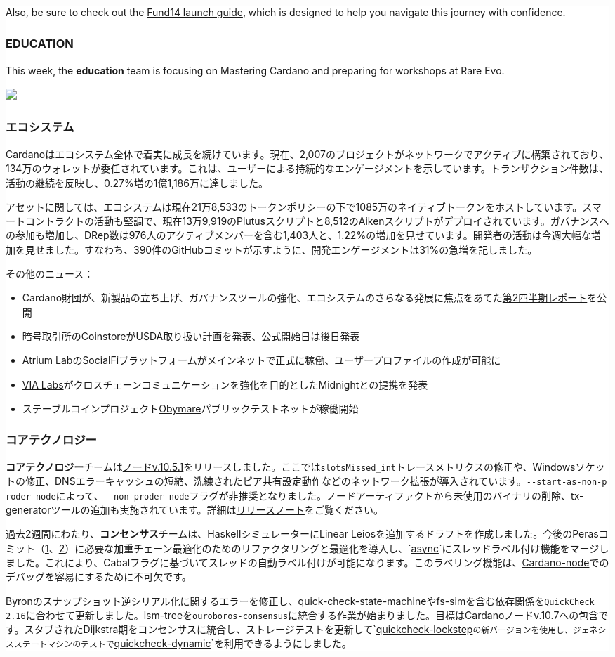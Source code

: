 Also, be sure to check out the [Fund14 launch guide](https://projectcatalyst.io/f14launchguide.pdf), which is designed to help you navigate this journey with confidence.

### EDUCATION

This week, the **education** team is focusing on Mastering Cardano and preparing for workshops at Rare Evo.  
  
![](https://ucarecdn.com/8a2f808f-0e1e-42d1-9d8b-4c2af6c5b79f/-/preview/-/format/auto/-/quality/smart/)

### エコシステム

Cardanoはエコシステム全体で着実に成長を続けています。現在、2,007のプロジェクトがネットワークでアクティブに構築されており、134万のウォレットが委任されています。これは、ユーザーによる持続的なエンゲージメントを示しています。トランザクション件数は、活動の継続を反映し、0.27%増の1億1,186万に達しました。

アセットに関しては、エコシステムは現在21万8,533のトークンポリシーの下で1085万のネイティブトークンをホストしています。スマートコントラクトの活動も堅調で、現在13万9,919のPlutusスクリプトと8,512のAikenスクリプトがデプロイされています。ガバナンスへの参加も増加し、DRep数は976人のアクティブメンバーを含む1,403人と、1.22%の増加を見せています。開発者の活動は今週大幅な増加を見せました。すなわち、390件のGitHubコミットが示すように、開発エンゲージメントは31%の急増を記しました。

その他のニュース：

*   Cardano財団が、新製品の立ち上げ、ガバナンスツールの強化、エコシステムのさらなる発展に焦点をあてた[第2四半期レポート](https://x.com/Cardano_CF/status/1948417703489806425)を公開
    
*   暗号取引所の[Coinstore](https://x.com/CoinstoreExc/status/1947591753093288293)がUSDA取り扱い計画を発表、公式開始日は後日発表
    
*   [Atrium Lab](https://x.com/atrium_lab/status/1947687273493106728)のSocialFiプラットフォームがメインネットで正式に稼働、ユーザープロファイルの作成が可能に
    
*   [VIA Labs](https://x.com/VIA_Labs/status/1946208351932543405)がクロスチェーンコミュニケーションを強化を目的としたMidnightとの提携を発表
    
*   ステーブルコインプロジェクト[Obymare](https://x.com/obymare/status/1947679091626250742)パブリックテストネットが稼働開始
    

### コアテクノロジー

**コアテクノロジー**チームは[ノードv.10.5.1](https://github.com/IntersectMBO/cardano-node/releases/tag/10.5.1)をリリースしました。ここでは`slotsMissed_int`トレースメトリクスの修正や、Windowsソケットの修正、DNSエラーキャッシュの短縮、洗練されたピア共有設定動作などのネットワーク拡張が導入されています。`--start-as-non-proder-node`によって、`--non-proder-node`フラグが非推奨となりました。ノードアーティファクトから未使用のバイナリの削除、tx-generatorツールの追加も実施されています。詳細は[リリースノート](https://github.com/IntersectMBO/cardano-node/releases/tag/10.5.1)をご覧ください。 

過去2週間にわたり、**コンセンサス**チームは、HaskellシミュレーターにLinear Leiosを追加するドラフトを作成しました。今後のPerasコミット（[1](https://github.com/IntersectMBO/ouroboros-consensus/pull/1591)、[2](https://github.com/IntersectMBO/ouroboros-consensus/pull/1598)）に必要な加重チェーン最適化のためのリファクタリングと最適化を導入し、\`[async](https://github.com/simonmar/async/pull/164)\`にスレッドラベル付け機能をマージしました。これにより、Cabalフラグに基づいてスレッドの自動ラベル付けが可能になります。このラベリング機能は、[Cardano-node](https://github.com/IntersectMBO/cardano-node/issues/6086)でのデバッグを容易にするために不可欠です。

Byronのスナップショット逆シリアル化に関するエラーを修正し、[quick-check-state-machine](https://github.com/stevana/quickcheck-state-machine/pull/53)や[fs-sim](https://github.com/input-output-hk/fs-sim/pull/105)を含む依存関係を`QuickCheck 2.16`に合わせて更新しました。[lsm-tree](https://github.com/IntersectMBO/lsm-tree/pull/776)を`ouroboros-consensus`に統合する作業が始まりました。目標はCardanoノードv.10.7への包含です。スタブされたDijkstra期をコンセンサスに統合し、ストレージテストを更新して\`[quickcheck-lockstep](https://github.com/IntersectMBO/ouroboros-consensus/pull/1585)`の新バージョンを使用し、ジェネシスステートマシンのテストで`[quickcheck-dynamic](https://github.com/IntersectMBO/ouroboros-consensus/pull/1413)\`を利用できるようにしました。
